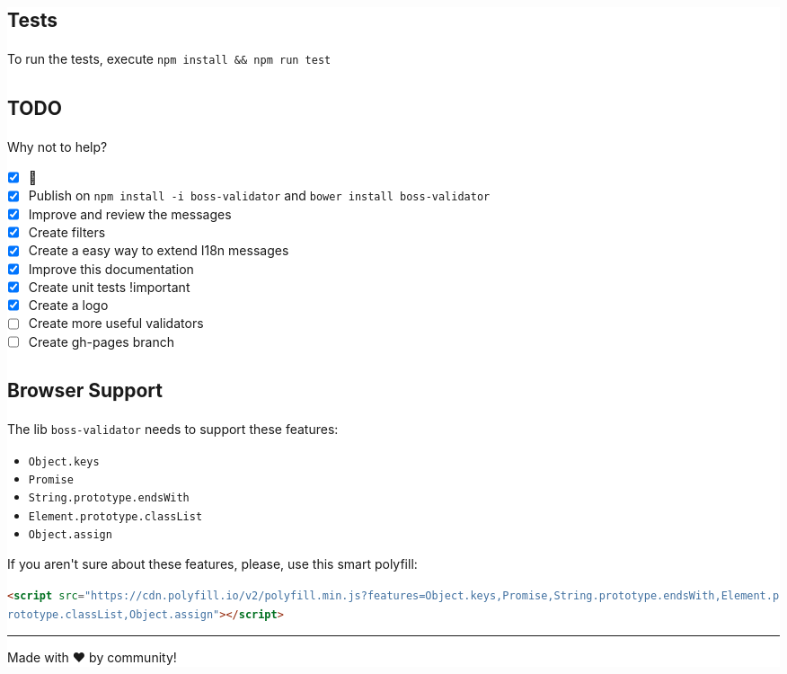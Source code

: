 ## Tests

To run the tests, execute `npm install && npm run test`

## TODO

Why not to help?

- [x] :rocket:
- [x] Publish on `npm install -i boss-validator` and `bower install boss-validator`
- [x] Improve and review the messages
- [x] Create filters
- [x] Create a easy way to extend I18n messages
- [x] Improve this documentation
- [x] Create unit tests !important
- [x] Create a logo
- [ ] Create more useful validators
- [ ] Create gh-pages branch

## Browser Support

The lib `boss-validator` needs to support these features:

* `Object.keys`
* `Promise`
* `String.prototype.endsWith`
* `Element.prototype.classList`
* `Object.assign`

If you aren't sure about these features, please, use this smart polyfill:

```html
<script src="https://cdn.polyfill.io/v2/polyfill.min.js?features=Object.keys,Promise,String.prototype.endsWith,Element.prototype.classList,Object.assign"></script>
```

---

Made with :heart: by community!
